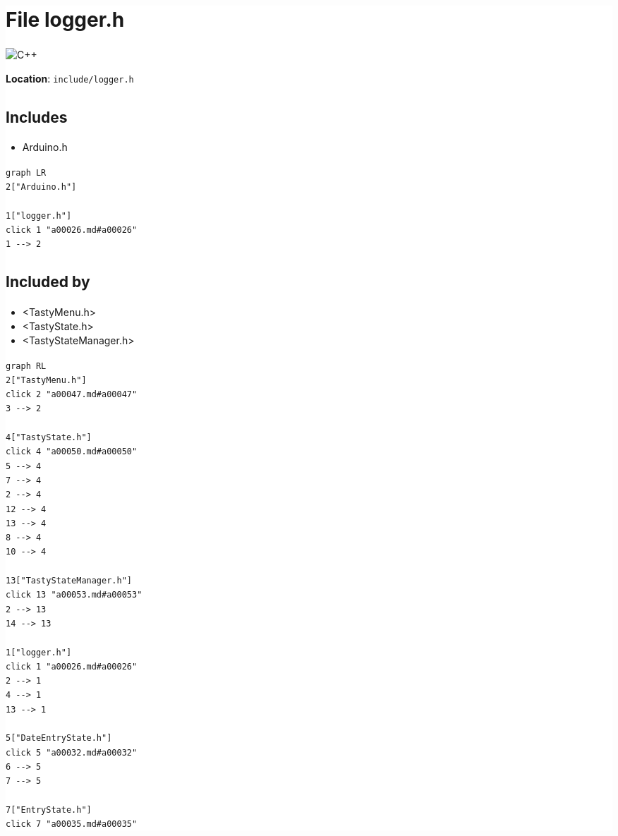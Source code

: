 <a id="a00026"></a>
# File logger.h

![][C++]

**Location**: `include/logger.h`





## Includes

* Arduino.h

```mermaid
graph LR
2["Arduino.h"]

1["logger.h"]
click 1 "a00026.md#a00026"
1 --> 2

```

## Included by

* <TastyMenu.h>
* <TastyState.h>
* <TastyStateManager.h>

```mermaid
graph RL
2["TastyMenu.h"]
click 2 "a00047.md#a00047"
3 --> 2

4["TastyState.h"]
click 4 "a00050.md#a00050"
5 --> 4
7 --> 4
2 --> 4
12 --> 4
13 --> 4
8 --> 4
10 --> 4

13["TastyStateManager.h"]
click 13 "a00053.md#a00053"
2 --> 13
14 --> 13

1["logger.h"]
click 1 "a00026.md#a00026"
2 --> 1
4 --> 1
13 --> 1

5["DateEntryState.h"]
click 5 "a00032.md#a00032"
6 --> 5
7 --> 5

7["EntryState.h"]
click 7 "a00035.md#a00035"
```

[public]: https://img.shields.io/badge/-public-brightgreen (public)
[C++]: https://img.shields.io/badge/language-C%2B%2B-blue (C++)
[static]: https://img.shields.io/badge/-static-lightgrey (static)
[private]: https://img.shields.io/badge/-private-red (private)